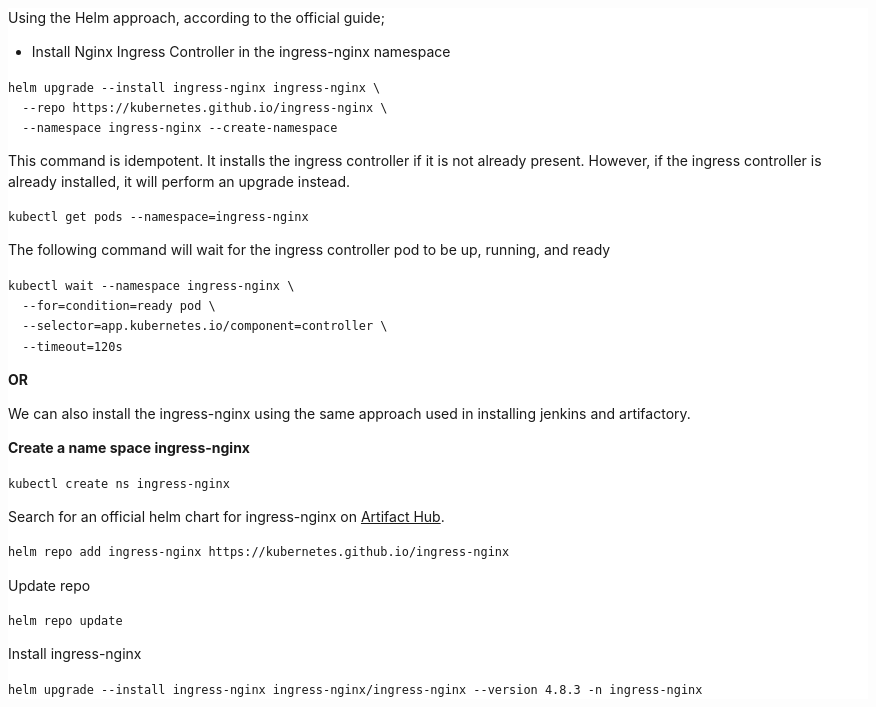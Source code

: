 Using the Helm approach, according to the official guide;

- Install Nginx Ingress Controller in the ingress-nginx namespace

```
helm upgrade --install ingress-nginx ingress-nginx \
  --repo https://kubernetes.github.io/ingress-nginx \
  --namespace ingress-nginx --create-namespace

```
This command is idempotent. It installs the ingress controller if it is not already present. However, if the ingress controller is already installed, it will perform an upgrade instead.
```
kubectl get pods --namespace=ingress-nginx
```
The following command will wait for the ingress controller pod to be up, running, and ready
```
kubectl wait --namespace ingress-nginx \
  --for=condition=ready pod \
  --selector=app.kubernetes.io/component=controller \
  --timeout=120s
```

**OR**

We can also install the ingress-nginx using the same approach used in installing jenkins and artifactory.

**Create a name space ingress-nginx**
```
kubectl create ns ingress-nginx
```

Search for an official helm chart for ingress-nginx on [Artifact Hub](https://artifacthub.io/).
```
helm repo add ingress-nginx https://kubernetes.github.io/ingress-nginx
```
Update repo
```
helm repo update
```
Install ingress-nginx
```
helm upgrade --install ingress-nginx ingress-nginx/ingress-nginx --version 4.8.3 -n ingress-nginx
```